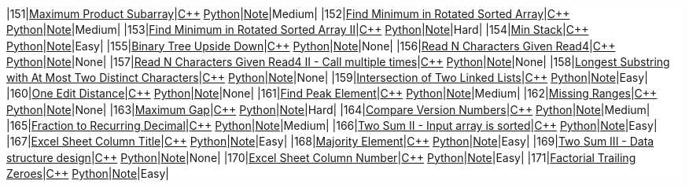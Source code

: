 |151|[Maximum Product Subarray](https://leetcode.com/problems/maximum-product-subarray)|[C++](151.%20Maximum%20Product%20Subarray/solution.h) [Python](151.%20Maximum%20Product%20Subarray/solution.py)|[Note](151.%20Maximum%20Product%20Subarray)|Medium|
|152|[Find Minimum in Rotated Sorted Array](https://leetcode.com/problems/find-minimum-in-rotated-sorted-array)|[C++](152.%20Find%20Minimum%20in%20Rotated%20Sorted%20Array/solution.h) [Python](152.%20Find%20Minimum%20in%20Rotated%20Sorted%20Array/solution.py)|[Note](152.%20Find%20Minimum%20in%20Rotated%20Sorted%20Array)|Medium|
|153|[Find Minimum in Rotated Sorted Array II](https://leetcode.com/problems/find-minimum-in-rotated-sorted-array-ii)|[C++](153.%20Find%20Minimum%20in%20Rotated%20Sorted%20Array%20II/solution.h) [Python](153.%20Find%20Minimum%20in%20Rotated%20Sorted%20Array%20II/solution.py)|[Note](153.%20Find%20Minimum%20in%20Rotated%20Sorted%20Array%20II)|Hard|
|154|[Min Stack](https://leetcode.com/problems/min-stack)|[C++](154.%20Min%20Stack/solution.h) [Python](154.%20Min%20Stack/solution.py)|[Note](154.%20Min%20Stack)|Easy|
|155|[Binary Tree Upside Down](https://leetcode.com/problems/binary-tree-upside-down)|[C++](155.%20Binary%20Tree%20Upside%20Down/solution.h) [Python](155.%20Binary%20Tree%20Upside%20Down/solution.py)|[Note](155.%20Binary%20Tree%20Upside%20Down)|None|
|156|[Read N Characters Given Read4](https://leetcode.com/problems/read-n-characters-given-read4)|[C++](156.%20Read%20N%20Characters%20Given%20Read4/solution.h) [Python](156.%20Read%20N%20Characters%20Given%20Read4/solution.py)|[Note](156.%20Read%20N%20Characters%20Given%20Read4)|None|
|157|[Read N Characters Given Read4 II - Call multiple times](https://leetcode.com/problems/read-n-characters-given-read4-ii-call-multiple-times)|[C++](157.%20Read%20N%20Characters%20Given%20Read4%20II%20-%20Call%20multiple%20times/solution.h) [Python](157.%20Read%20N%20Characters%20Given%20Read4%20II%20-%20Call%20multiple%20times/solution.py)|[Note](157.%20Read%20N%20Characters%20Given%20Read4%20II%20-%20Call%20multiple%20times)|None|
|158|[Longest Substring with At Most Two Distinct Characters](https://leetcode.com/problems/longest-substring-with-at-most-two-distinct-characters)|[C++](158.%20Longest%20Substring%20with%20At%20Most%20Two%20Distinct%20Characters/solution.h) [Python](158.%20Longest%20Substring%20with%20At%20Most%20Two%20Distinct%20Characters/solution.py)|[Note](158.%20Longest%20Substring%20with%20At%20Most%20Two%20Distinct%20Characters)|None|
|159|[Intersection of Two Linked Lists](https://leetcode.com/problems/intersection-of-two-linked-lists)|[C++](159.%20Intersection%20of%20Two%20Linked%20Lists/solution.h) [Python](159.%20Intersection%20of%20Two%20Linked%20Lists/solution.py)|[Note](159.%20Intersection%20of%20Two%20Linked%20Lists)|Easy|
|160|[One Edit Distance](https://leetcode.com/problems/one-edit-distance)|[C++](160.%20One%20Edit%20Distance/solution.h) [Python](160.%20One%20Edit%20Distance/solution.py)|[Note](160.%20One%20Edit%20Distance)|None|
|161|[Find Peak Element](https://leetcode.com/problems/find-peak-element)|[C++](161.%20Find%20Peak%20Element/solution.h) [Python](161.%20Find%20Peak%20Element/solution.py)|[Note](161.%20Find%20Peak%20Element)|Medium|
|162|[Missing Ranges](https://leetcode.com/problems/missing-ranges)|[C++](162.%20Missing%20Ranges/solution.h) [Python](162.%20Missing%20Ranges/solution.py)|[Note](162.%20Missing%20Ranges)|None|
|163|[Maximum Gap](https://leetcode.com/problems/maximum-gap)|[C++](163.%20Maximum%20Gap/solution.h) [Python](163.%20Maximum%20Gap/solution.py)|[Note](163.%20Maximum%20Gap)|Hard|
|164|[Compare Version Numbers](https://leetcode.com/problems/compare-version-numbers)|[C++](164.%20Compare%20Version%20Numbers/solution.h) [Python](164.%20Compare%20Version%20Numbers/solution.py)|[Note](164.%20Compare%20Version%20Numbers)|Medium|
|165|[Fraction to Recurring Decimal](https://leetcode.com/problems/fraction-to-recurring-decimal)|[C++](165.%20Fraction%20to%20Recurring%20Decimal/solution.h) [Python](165.%20Fraction%20to%20Recurring%20Decimal/solution.py)|[Note](165.%20Fraction%20to%20Recurring%20Decimal)|Medium|
|166|[Two Sum II - Input array is sorted](https://leetcode.com/problems/two-sum-ii-input-array-is-sorted)|[C++](166.%20Two%20Sum%20II%20-%20Input%20array%20is%20sorted/solution.h) [Python](166.%20Two%20Sum%20II%20-%20Input%20array%20is%20sorted/solution.py)|[Note](166.%20Two%20Sum%20II%20-%20Input%20array%20is%20sorted)|Easy|
|167|[Excel Sheet Column Title](https://leetcode.com/problems/excel-sheet-column-title)|[C++](167.%20Excel%20Sheet%20Column%20Title/solution.h) [Python](167.%20Excel%20Sheet%20Column%20Title/solution.py)|[Note](167.%20Excel%20Sheet%20Column%20Title)|Easy|
|168|[Majority Element](https://leetcode.com/problems/majority-element)|[C++](168.%20Majority%20Element/solution.h) [Python](168.%20Majority%20Element/solution.py)|[Note](168.%20Majority%20Element)|Easy|
|169|[Two Sum III - Data structure design](https://leetcode.com/problems/two-sum-iii-data-structure-design)|[C++](169.%20Two%20Sum%20III%20-%20Data%20structure%20design/solution.h) [Python](169.%20Two%20Sum%20III%20-%20Data%20structure%20design/solution.py)|[Note](169.%20Two%20Sum%20III%20-%20Data%20structure%20design)|None|
|170|[Excel Sheet Column Number](https://leetcode.com/problems/excel-sheet-column-number)|[C++](170.%20Excel%20Sheet%20Column%20Number/solution.h) [Python](170.%20Excel%20Sheet%20Column%20Number/solution.py)|[Note](170.%20Excel%20Sheet%20Column%20Number)|Easy|
|171|[Factorial Trailing Zeroes](https://leetcode.com/problems/factorial-trailing-zeroes)|[C++](171.%20Factorial%20Trailing%20Zeroes/solution.h) [Python](171.%20Factorial%20Trailing%20Zeroes/solution.py)|[Note](171.%20Factorial%20Trailing%20Zeroes)|Easy|